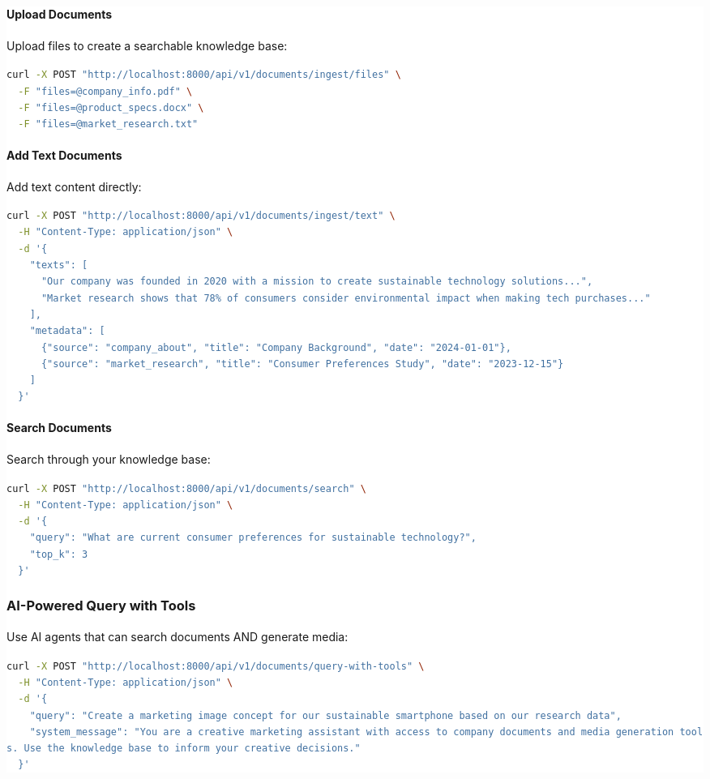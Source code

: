 #### Upload Documents

Upload files to create a searchable knowledge base:

```bash
curl -X POST "http://localhost:8000/api/v1/documents/ingest/files" \
  -F "files=@company_info.pdf" \
  -F "files=@product_specs.docx" \
  -F "files=@market_research.txt"
```

#### Add Text Documents

Add text content directly:

```bash
curl -X POST "http://localhost:8000/api/v1/documents/ingest/text" \
  -H "Content-Type: application/json" \
  -d '{
    "texts": [
      "Our company was founded in 2020 with a mission to create sustainable technology solutions...",
      "Market research shows that 78% of consumers consider environmental impact when making tech purchases..."
    ],
    "metadata": [
      {"source": "company_about", "title": "Company Background", "date": "2024-01-01"},
      {"source": "market_research", "title": "Consumer Preferences Study", "date": "2023-12-15"}
    ]
  }'
```

#### Search Documents

Search through your knowledge base:

```bash
curl -X POST "http://localhost:8000/api/v1/documents/search" \
  -H "Content-Type: application/json" \
  -d '{
    "query": "What are current consumer preferences for sustainable technology?",
    "top_k": 3
  }'
```

### AI-Powered Query with Tools

Use AI agents that can search documents AND generate media:

```bash
curl -X POST "http://localhost:8000/api/v1/documents/query-with-tools" \
  -H "Content-Type: application/json" \
  -d '{
    "query": "Create a marketing image concept for our sustainable smartphone based on our research data",
    "system_message": "You are a creative marketing assistant with access to company documents and media generation tools. Use the knowledge base to inform your creative decisions."
  }'
```

